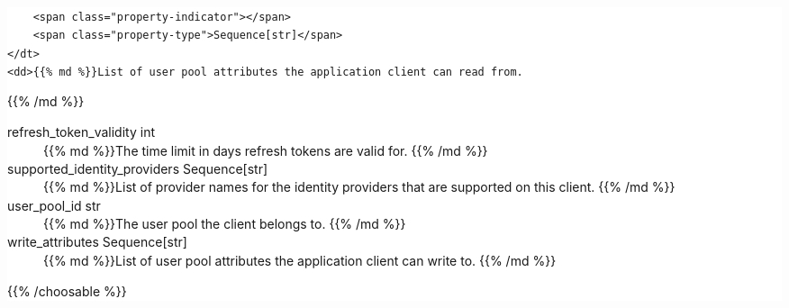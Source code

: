         <span class="property-indicator"></span>
        <span class="property-type">Sequence[str]</span>
    </dt>
    <dd>{{% md %}}List of user pool attributes the application client can read from.
{{% /md %}}</dd>
    <dt class="property-optional"
            title="Optional">
        <span id="state_refresh_token_validity_python">
<a href="#state_refresh_token_validity_python" style="color: inherit; text-decoration: inherit;">refresh_<wbr>token_<wbr>validity</a>
</span>
        <span class="property-indicator"></span>
        <span class="property-type">int</span>
    </dt>
    <dd>{{% md %}}The time limit in days refresh tokens are valid for.
{{% /md %}}</dd>
    <dt class="property-optional"
            title="Optional">
        <span id="state_supported_identity_providers_python">
<a href="#state_supported_identity_providers_python" style="color: inherit; text-decoration: inherit;">supported_<wbr>identity_<wbr>providers</a>
</span>
        <span class="property-indicator"></span>
        <span class="property-type">Sequence[str]</span>
    </dt>
    <dd>{{% md %}}List of provider names for the identity providers that are supported on this client.
{{% /md %}}</dd>
    <dt class="property-optional"
            title="Optional">
        <span id="state_user_pool_id_python">
<a href="#state_user_pool_id_python" style="color: inherit; text-decoration: inherit;">user_<wbr>pool_<wbr>id</a>
</span>
        <span class="property-indicator"></span>
        <span class="property-type">str</span>
    </dt>
    <dd>{{% md %}}The user pool the client belongs to.
{{% /md %}}</dd>
    <dt class="property-optional"
            title="Optional">
        <span id="state_write_attributes_python">
<a href="#state_write_attributes_python" style="color: inherit; text-decoration: inherit;">write_<wbr>attributes</a>
</span>
        <span class="property-indicator"></span>
        <span class="property-type">Sequence[str]</span>
    </dt>
    <dd>{{% md %}}List of user pool attributes the application client can write to.
{{% /md %}}</dd>
</dl>
{{% /choosable %}}

